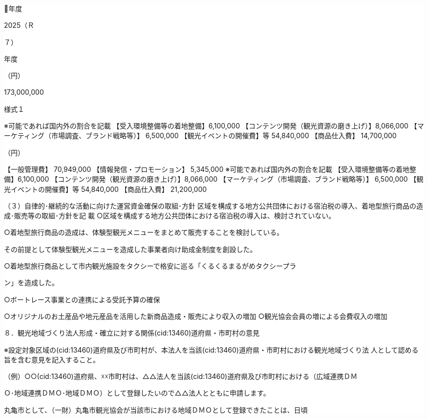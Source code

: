 年度

2025（Ｒ

７）

年度

（円）

173,000,000

様式１

※可能であれば国内外の割合を記載
【受入環境整備等の着地整備】6,100,000
【コンテンツ開発（観光資源の磨き上げ）】8,066,000
【マーケティング（市場調査、ブランド戦略等）】      6,500,000
【観光イベントの開催費】等  54,840,000
【商品仕入費】    14,700,000

（円）

【一般管理費】            70,949,000
【情報発信・プロモーション】  5,345,000
※可能であれば国内外の割合を記載
【受入環境整備等の着地整備】6,100,000
【コンテンツ開発（観光資源の磨き上げ）】8,066,000
【マーケティング（市場調査、ブランド戦略等）】      6,500,000
【観光イベントの開催費】等  54,840,000
【商品仕入費】    21,200,000

（３）自律的･継続的な活動に向けた運営資金確保の取組･方針
区域を構成する地方公共団体における宿泊税の導入、着地型旅行商品の造成･販売等の取組･方針を記
載
○区域を構成する地方公共団体における宿泊税の導入は、検討されていない。

○着地型旅行商品の造成は、体験型観光メニューをまとめて販売することを検討している。

  その前提として体験型観光メニューを造成した事業者向け助成金制度を創設した。

○着地型旅行商品として市内観光施設をタクシーで格安に巡る「くるくるまるがめタクシープラ

ン」を造成した。

○ボートレース事業との連携による受託予算の確保

○オリジナルのお土産品や地元産品を活用した新商品造成・販売により収入の増加
○観光協会会員の増による会費収入の増加

８．観光地域づくり法人形成・確立に対する関係(cid:13460)道府県・市町村の意見

※設定対象区域の(cid:13460)道府県及び市町村が、本法人を当該(cid:13460)道府県・市町村における観光地域づくり法
人として認める旨を含む意見を記入すること。

（例）○○(cid:13460)道府県、☓☓市町村は、△△法人を当該(cid:13460)道府県及び市町村における（広域連携ＤＭ

Ｏ･地域連携ＤＭＯ･地域ＤＭＯ）として登録したいので△△法人とともに申請します。

丸亀市として、（一財）丸亀市観光協会が当該市における地域ＤＭＯとして登録できたことは、日頃
